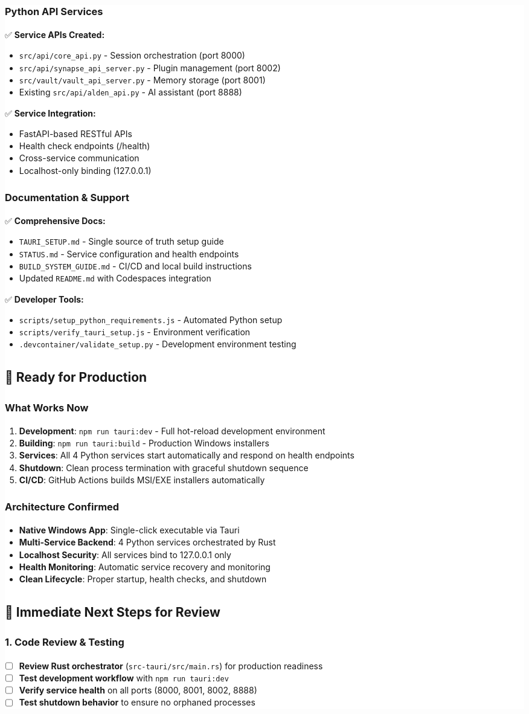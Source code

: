 ### **Python API Services**
✅ **Service APIs Created:**
- `src/api/core_api.py` - Session orchestration (port 8000)
- `src/api/synapse_api_server.py` - Plugin management (port 8002)
- `src/vault/vault_api_server.py` - Memory storage (port 8001)
- Existing `src/api/alden_api.py` - AI assistant (port 8888)

✅ **Service Integration:**
- FastAPI-based RESTful APIs
- Health check endpoints (/health)
- Cross-service communication
- Localhost-only binding (127.0.0.1)

### **Documentation & Support**
✅ **Comprehensive Docs:**
- `TAURI_SETUP.md` - Single source of truth setup guide
- `STATUS.md` - Service configuration and health endpoints
- `BUILD_SYSTEM_GUIDE.md` - CI/CD and local build instructions
- Updated `README.md` with Codespaces integration

✅ **Developer Tools:**
- `scripts/setup_python_requirements.js` - Automated Python setup
- `scripts/verify_tauri_setup.js` - Environment verification
- `.devcontainer/validate_setup.py` - Development environment testing

## 🚀 **Ready for Production**

### **What Works Now**
1. **Development**: `npm run tauri:dev` - Full hot-reload development environment
2. **Building**: `npm run tauri:build` - Production Windows installers
3. **Services**: All 4 Python services start automatically and respond on health endpoints
4. **Shutdown**: Clean process termination with graceful shutdown sequence
5. **CI/CD**: GitHub Actions builds MSI/EXE installers automatically

### **Architecture Confirmed**
- **Native Windows App**: Single-click executable via Tauri
- **Multi-Service Backend**: 4 Python services orchestrated by Rust
- **Localhost Security**: All services bind to 127.0.0.1 only
- **Health Monitoring**: Automatic service recovery and monitoring
- **Clean Lifecycle**: Proper startup, health checks, and shutdown

## 📝 **Immediate Next Steps for Review**

### **1. Code Review & Testing**
- [ ] **Review Rust orchestrator** (`src-tauri/src/main.rs`) for production readiness
- [ ] **Test development workflow** with `npm run tauri:dev`
- [ ] **Verify service health** on all ports (8000, 8001, 8002, 8888)
- [ ] **Test shutdown behavior** to ensure no orphaned processes
